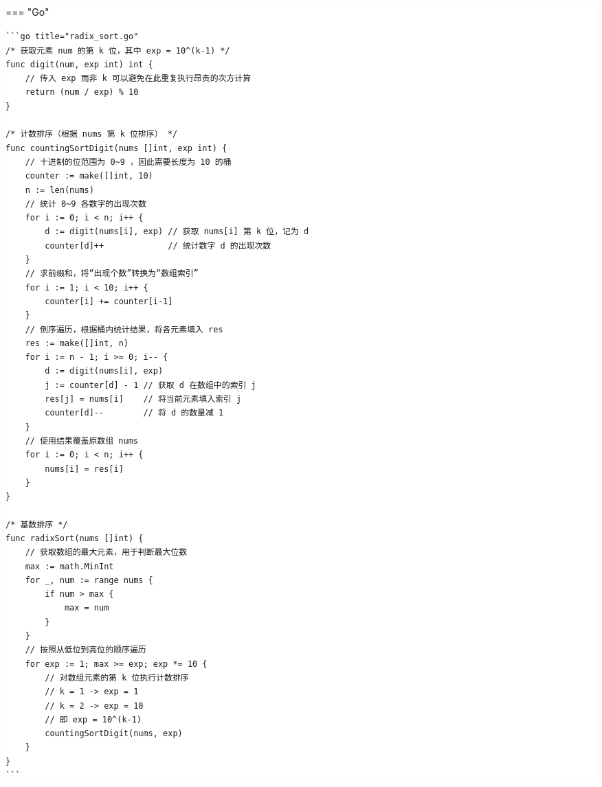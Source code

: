 === "Go"

    ```go title="radix_sort.go"
    /* 获取元素 num 的第 k 位，其中 exp = 10^(k-1) */
    func digit(num, exp int) int {
        // 传入 exp 而非 k 可以避免在此重复执行昂贵的次方计算
        return (num / exp) % 10
    }

    /* 计数排序（根据 nums 第 k 位排序） */
    func countingSortDigit(nums []int, exp int) {
        // 十进制的位范围为 0~9 ，因此需要长度为 10 的桶
        counter := make([]int, 10)
        n := len(nums)
        // 统计 0~9 各数字的出现次数
        for i := 0; i < n; i++ {
            d := digit(nums[i], exp) // 获取 nums[i] 第 k 位，记为 d
            counter[d]++             // 统计数字 d 的出现次数
        }
        // 求前缀和，将“出现个数”转换为“数组索引”
        for i := 1; i < 10; i++ {
            counter[i] += counter[i-1]
        }
        // 倒序遍历，根据桶内统计结果，将各元素填入 res
        res := make([]int, n)
        for i := n - 1; i >= 0; i-- {
            d := digit(nums[i], exp)
            j := counter[d] - 1 // 获取 d 在数组中的索引 j
            res[j] = nums[i]    // 将当前元素填入索引 j
            counter[d]--        // 将 d 的数量减 1
        }
        // 使用结果覆盖原数组 nums
        for i := 0; i < n; i++ {
            nums[i] = res[i]
        }
    }

    /* 基数排序 */
    func radixSort(nums []int) {
        // 获取数组的最大元素，用于判断最大位数
        max := math.MinInt
        for _, num := range nums {
            if num > max {
                max = num
            }
        }
        // 按照从低位到高位的顺序遍历
        for exp := 1; max >= exp; exp *= 10 {
            // 对数组元素的第 k 位执行计数排序
            // k = 1 -> exp = 1
            // k = 2 -> exp = 10
            // 即 exp = 10^(k-1)
            countingSortDigit(nums, exp)
        }
    }
    ```
